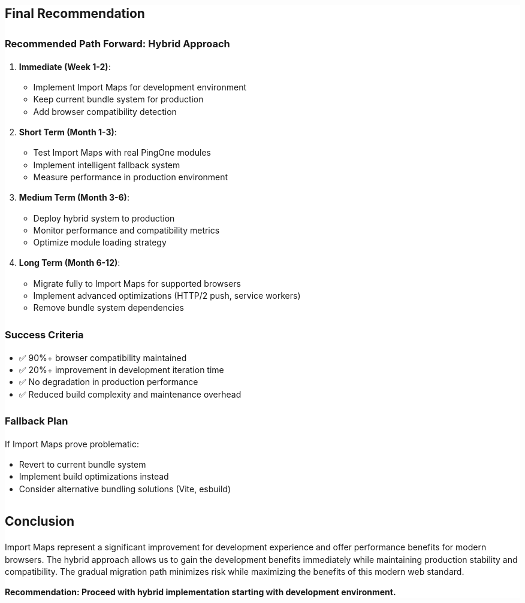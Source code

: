 ## Final Recommendation

### Recommended Path Forward: **Hybrid Approach**

1. **Immediate (Week 1-2)**:
   - Implement Import Maps for development environment
   - Keep current bundle system for production
   - Add browser compatibility detection

2. **Short Term (Month 1-3)**:
   - Test Import Maps with real PingOne modules
   - Implement intelligent fallback system
   - Measure performance in production environment

3. **Medium Term (Month 3-6)**:
   - Deploy hybrid system to production
   - Monitor performance and compatibility metrics
   - Optimize module loading strategy

4. **Long Term (Month 6-12)**:
   - Migrate fully to Import Maps for supported browsers
   - Implement advanced optimizations (HTTP/2 push, service workers)
   - Remove bundle system dependencies

### Success Criteria
- ✅ 90%+ browser compatibility maintained
- ✅ 20%+ improvement in development iteration time
- ✅ No degradation in production performance
- ✅ Reduced build complexity and maintenance overhead

### Fallback Plan
If Import Maps prove problematic:
- Revert to current bundle system
- Implement build optimizations instead
- Consider alternative bundling solutions (Vite, esbuild)

## Conclusion

Import Maps represent a significant improvement for development experience and offer performance benefits for modern browsers. The hybrid approach allows us to gain the development benefits immediately while maintaining production stability and compatibility. The gradual migration path minimizes risk while maximizing the benefits of this modern web standard.

**Recommendation: Proceed with hybrid implementation starting with development environment.**
